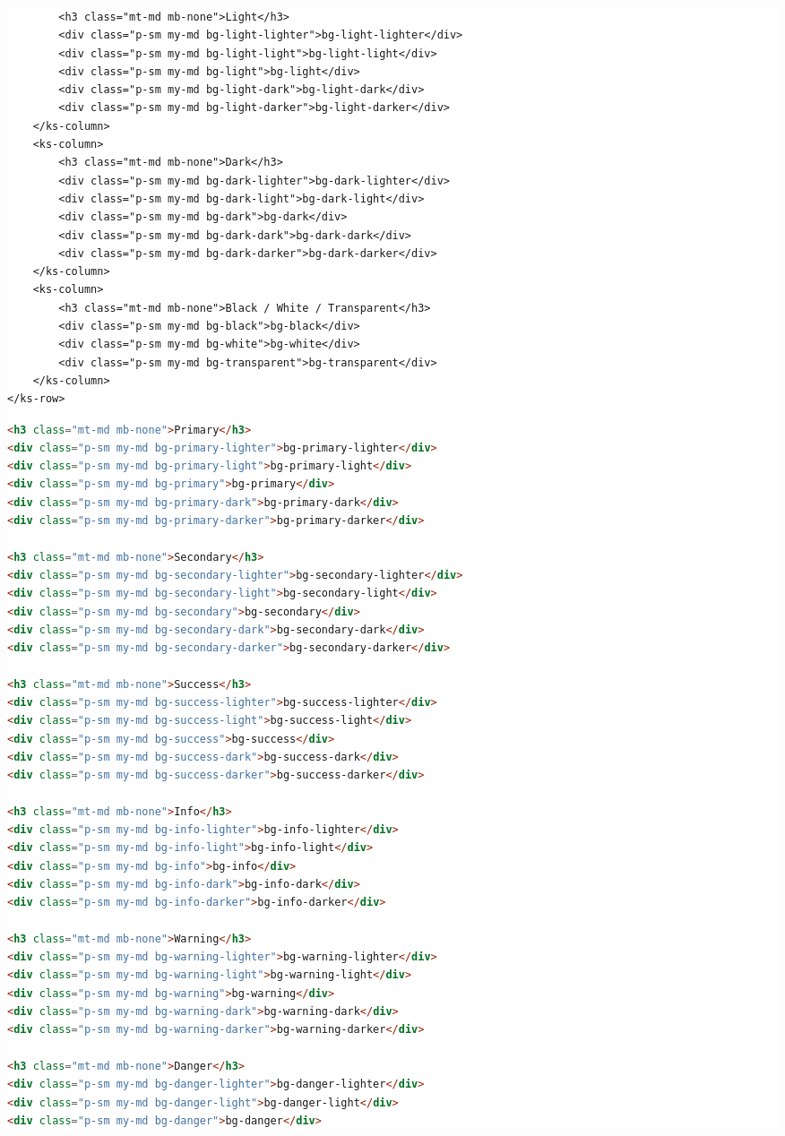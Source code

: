             <h3 class="mt-md mb-none">Light</h3>
            <div class="p-sm my-md bg-light-lighter">bg-light-lighter</div>
            <div class="p-sm my-md bg-light-light">bg-light-light</div>
            <div class="p-sm my-md bg-light">bg-light</div>
            <div class="p-sm my-md bg-light-dark">bg-light-dark</div>
            <div class="p-sm my-md bg-light-darker">bg-light-darker</div>
        </ks-column>
        <ks-column>
            <h3 class="mt-md mb-none">Dark</h3>
            <div class="p-sm my-md bg-dark-lighter">bg-dark-lighter</div>
            <div class="p-sm my-md bg-dark-light">bg-dark-light</div>
            <div class="p-sm my-md bg-dark">bg-dark</div>
            <div class="p-sm my-md bg-dark-dark">bg-dark-dark</div>
            <div class="p-sm my-md bg-dark-darker">bg-dark-darker</div>
        </ks-column>
        <ks-column>
            <h3 class="mt-md mb-none">Black / White / Transparent</h3>
            <div class="p-sm my-md bg-black">bg-black</div>
            <div class="p-sm my-md bg-white">bg-white</div>
            <div class="p-sm my-md bg-transparent">bg-transparent</div>
        </ks-column>
    </ks-row>
</div>

```html
<h3 class="mt-md mb-none">Primary</h3>
<div class="p-sm my-md bg-primary-lighter">bg-primary-lighter</div>
<div class="p-sm my-md bg-primary-light">bg-primary-light</div>
<div class="p-sm my-md bg-primary">bg-primary</div>
<div class="p-sm my-md bg-primary-dark">bg-primary-dark</div>
<div class="p-sm my-md bg-primary-darker">bg-primary-darker</div>

<h3 class="mt-md mb-none">Secondary</h3>
<div class="p-sm my-md bg-secondary-lighter">bg-secondary-lighter</div>
<div class="p-sm my-md bg-secondary-light">bg-secondary-light</div>
<div class="p-sm my-md bg-secondary">bg-secondary</div>
<div class="p-sm my-md bg-secondary-dark">bg-secondary-dark</div>
<div class="p-sm my-md bg-secondary-darker">bg-secondary-darker</div>

<h3 class="mt-md mb-none">Success</h3>
<div class="p-sm my-md bg-success-lighter">bg-success-lighter</div>
<div class="p-sm my-md bg-success-light">bg-success-light</div>
<div class="p-sm my-md bg-success">bg-success</div>
<div class="p-sm my-md bg-success-dark">bg-success-dark</div>
<div class="p-sm my-md bg-success-darker">bg-success-darker</div>

<h3 class="mt-md mb-none">Info</h3>
<div class="p-sm my-md bg-info-lighter">bg-info-lighter</div>
<div class="p-sm my-md bg-info-light">bg-info-light</div>
<div class="p-sm my-md bg-info">bg-info</div>
<div class="p-sm my-md bg-info-dark">bg-info-dark</div>
<div class="p-sm my-md bg-info-darker">bg-info-darker</div>

<h3 class="mt-md mb-none">Warning</h3>
<div class="p-sm my-md bg-warning-lighter">bg-warning-lighter</div>
<div class="p-sm my-md bg-warning-light">bg-warning-light</div>
<div class="p-sm my-md bg-warning">bg-warning</div>
<div class="p-sm my-md bg-warning-dark">bg-warning-dark</div>
<div class="p-sm my-md bg-warning-darker">bg-warning-darker</div>

<h3 class="mt-md mb-none">Danger</h3>
<div class="p-sm my-md bg-danger-lighter">bg-danger-lighter</div>
<div class="p-sm my-md bg-danger-light">bg-danger-light</div>
<div class="p-sm my-md bg-danger">bg-danger</div>
```